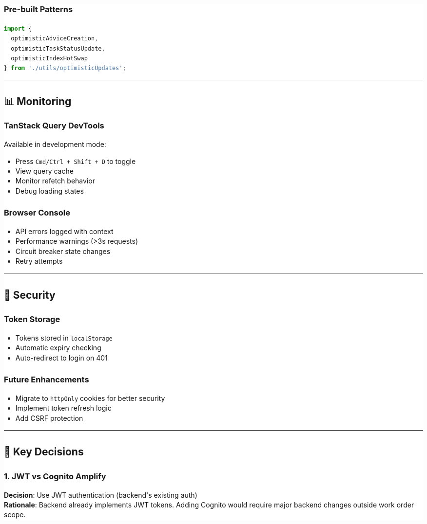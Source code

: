### Pre-built Patterns
```javascript
import { 
  optimisticAdviceCreation,
  optimisticTaskStatusUpdate,
  optimisticIndexHotSwap 
} from './utils/optimisticUpdates';
```

---

## 📊 Monitoring

### TanStack Query DevTools
Available in development mode:
- Press `Cmd/Ctrl + Shift + D` to toggle
- View query cache
- Monitor refetch behavior
- Debug loading states

### Browser Console
- API errors logged with context
- Performance warnings (>3s requests)
- Circuit breaker state changes
- Retry attempts

---

## 🔐 Security

### Token Storage
- Tokens stored in `localStorage`
- Automatic expiry checking
- Auto-redirect to login on 401

### Future Enhancements
- Migrate to `httpOnly` cookies for better security
- Implement token refresh logic
- Add CSRF protection

---

## 📝 Key Decisions

### 1. JWT vs Cognito Amplify
**Decision**: Use JWT authentication (backend's existing auth)  
**Rationale**: Backend already implements JWT tokens. Adding Cognito would require major backend changes outside work order scope.
